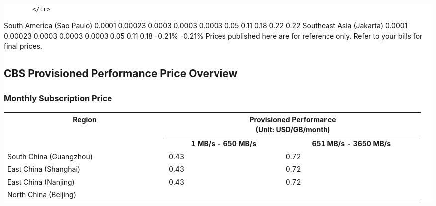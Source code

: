             </tr>
 <tr>
                <td>South America (Sao Paulo)</td>
                <td>0.0001</td>
                <td>0.00023</td>
                <td>0.0003</td>
                <td>0.0003</td>
                <td>0.0003</td>
                <td>0.05</td>
                <td>0.11</td>
                <td>0.18</td>
                <td>0.22</td>
                <td>0.22</td>
            </tr>
 <tr>
                <td>Southeast Asia (Jakarta)</td>
                <td>0.0001</td>
                <td>0.00023</td>
                <td>0.0003</td>
                <td>0.0003</td>
                <td>0.0003</td>
                <td>0.05</td>
                <td>0.11</td>
                <td>0.18</td>
                <td>-0.21%</td>
                <td>-0.21%</td>
            </tr>
        </tbody>
    </table>
Prices published here are for reference only. Refer to your bills for final prices.

## CBS Provisioned Performance Price Overview[](id:performance)

### Monthly Subscription Price

<table>
<tbody>
<tr>
            <th style="width: 24%;" rowspan="2">Region</th>
            <th style="width: 38%;" colspan="2">Provisioned Performance<br>(Unit: USD/GB/month)</th>
</tr>
<tr>
<th>1 MB/s - 650 MB/s</th>
<th>651 MB/s - 3650 MB/s</th>
</tr>
<tr>
            <td>South China (Guangzhou)</td>
            <td>0.43</td>
            <td>0.72</td>
</tr>
<tr>
            <td>East China (Shanghai)</td>
             <td>0.43</td>
            <td>0.72</td>
</tr>
<tr>
<td>East China (Nanjing)</td>
            <td>0.43</td>
            <td>0.72</td>
</tr>
<tr>
            <td>North China (Beijing)</td>